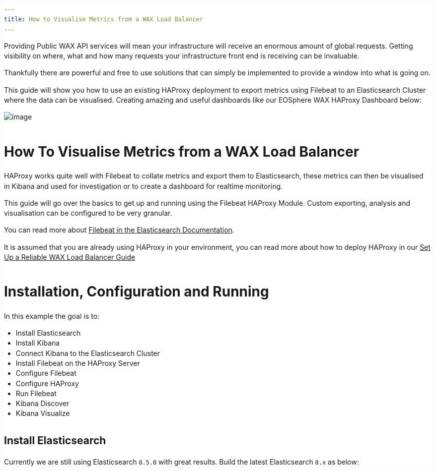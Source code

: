 ```yaml
---
title: How to Visualise Metrics from a WAX Load Balancer
---
```


Providing Public WAX API services will mean your infrastructure will receive an enormous amount of global requests. Getting visibility on where, what and how many requests your infrastructure front end is receiving can be invaluable.

Thankfully there are powerful and free to use solutions that can simply be implemented to provide a window into what is going on.

This guide will show you how to use an existing HAProxy deployment to export metrics using Filebeat to an Elasticsearch Cluster where the data can be visualised. Creating amazing and useful dashboards like our EOSphere WAX HAProxy Dashboard below:

![image](https://github.com/Rossco99/wax-developer/assets/12730423/90e76d13-a955-422d-9012-db973e967984)

# How To Visualise Metrics from a WAX Load Balancer

HAProxy works quite well with Filebeat to collate metrics and export them to Elasticsearch, these metrics can then be visualised in Kibana and used for investigation or to create a dashboard for realtime monitoring.

This guide will go over the basics to get up and running using the Filebeat HAProxy Module. Custom exporting, analysis and visualisation can be configured to be very granular.

You can read more about  [Filebeat in the Elasticsearch Documentation](https://www.elastic.co/guide/en/beats/filebeat/current/filebeat-overview.html).

It is assumed that you are already using HAProxy in your environment, you can read more about how to deploy HAProxy in our  [Set Up a Reliable WAX Load Balancer Guide](https://docs.wax.io/operate/wax-infrastructure/wax-mainnet-node-load-balancer.html)

# Installation, Configuration and Running

In this example the goal is to:

-   Install Elasticsearch
-   Install Kibana
-   Connect Kibana to the Elasticsearch Cluster
-   Install Filebeat on the HAProxy Server
-   Configure Filebeat
-   Configure HAProxy
-   Run Filebeat
-   Kibana Discover
-   Kibana Visualize

## **Install Elasticsearch**

Currently we are still using Elasticsearch  `8.5.0`  with great results. Build the latest Elasticsearch  `8.x`  as below:
